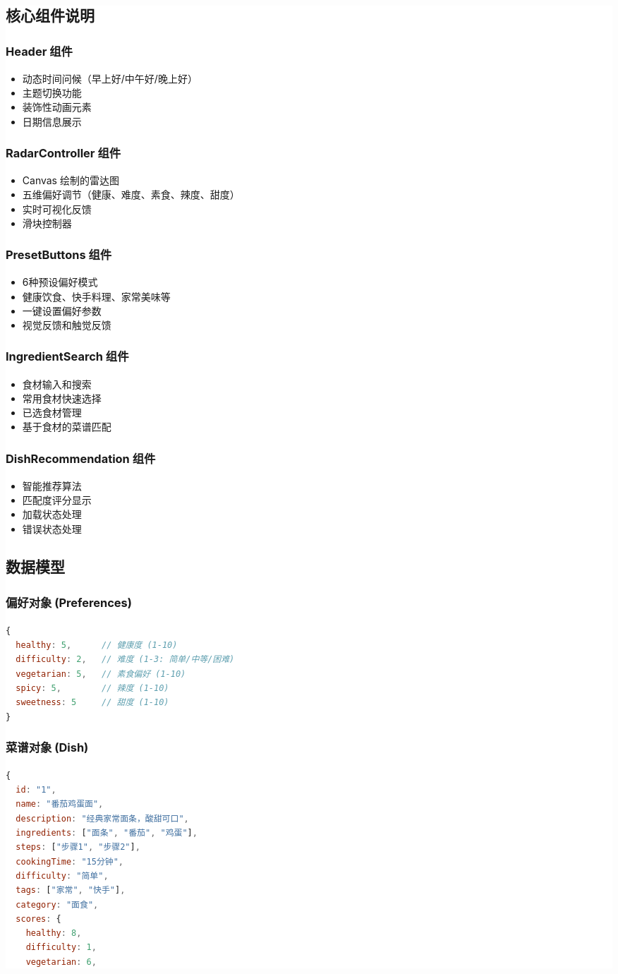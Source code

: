 ## 核心组件说明

### Header 组件
- 动态时间问候（早上好/中午好/晚上好）
- 主题切换功能
- 装饰性动画元素
- 日期信息展示

### RadarController 组件
- Canvas 绘制的雷达图
- 五维偏好调节（健康、难度、素食、辣度、甜度）
- 实时可视化反馈
- 滑块控制器

### PresetButtons 组件
- 6种预设偏好模式
- 健康饮食、快手料理、家常美味等
- 一键设置偏好参数
- 视觉反馈和触觉反馈

### IngredientSearch 组件
- 食材输入和搜索
- 常用食材快速选择
- 已选食材管理
- 基于食材的菜谱匹配

### DishRecommendation 组件
- 智能推荐算法
- 匹配度评分显示
- 加载状态处理
- 错误状态处理

## 数据模型

### 偏好对象 (Preferences)
```javascript
{
  healthy: 5,      // 健康度 (1-10)
  difficulty: 2,   // 难度 (1-3: 简单/中等/困难)
  vegetarian: 5,   // 素食偏好 (1-10)
  spicy: 5,        // 辣度 (1-10)
  sweetness: 5     // 甜度 (1-10)
}
```

### 菜谱对象 (Dish)
```javascript
{
  id: "1",
  name: "番茄鸡蛋面",
  description: "经典家常面条，酸甜可口",
  ingredients: ["面条", "番茄", "鸡蛋"],
  steps: ["步骤1", "步骤2"],
  cookingTime: "15分钟",
  difficulty: "简单",
  tags: ["家常", "快手"],
  category: "面食",
  scores: {
    healthy: 8,
    difficulty: 1,
    vegetarian: 6,
```